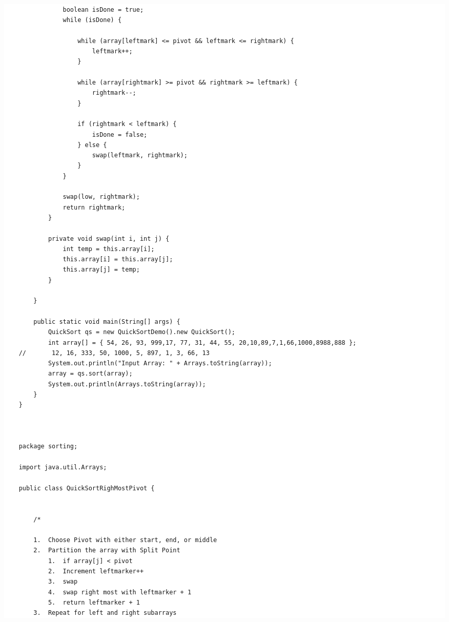 					boolean isDone = true;
					while (isDone) {

						while (array[leftmark] <= pivot && leftmark <= rightmark) {
							leftmark++;
						}

						while (array[rightmark] >= pivot && rightmark >= leftmark) {
							rightmark--;
						}

						if (rightmark < leftmark) {
							isDone = false;
						} else {
							swap(leftmark, rightmark);
						}
					}

					swap(low, rightmark);
					return rightmark;
				}

				private void swap(int i, int j) {
					int temp = this.array[i];
					this.array[i] = this.array[j];
					this.array[j] = temp;
				}

			}

			public static void main(String[] args) {
				QuickSort qs = new QuickSortDemo().new QuickSort();
				int array[] = { 54, 26, 93, 999,17, 77, 31, 44, 55, 20,10,89,7,1,66,1000,8988,888 };
		//		 12, 16, 333, 50, 1000, 5, 897, 1, 3, 66, 13
				System.out.println("Input Array: " + Arrays.toString(array));
				array = qs.sort(array);
				System.out.println(Arrays.toString(array));
			}
		}

		

		package sorting;

		import java.util.Arrays;

		public class QuickSortRighMostPivot {

				
			/*	
			
			1.	Choose Pivot with either start, end, or middle
			2. 	Partition the array with Split Point
				1.	if array[j] < pivot 
				2.	Increment leftmarker++
				3.	swap
				4.	swap right most with leftmarker + 1
				5.	return leftmarker + 1
			3.	Repeat for left and right subarrays
				